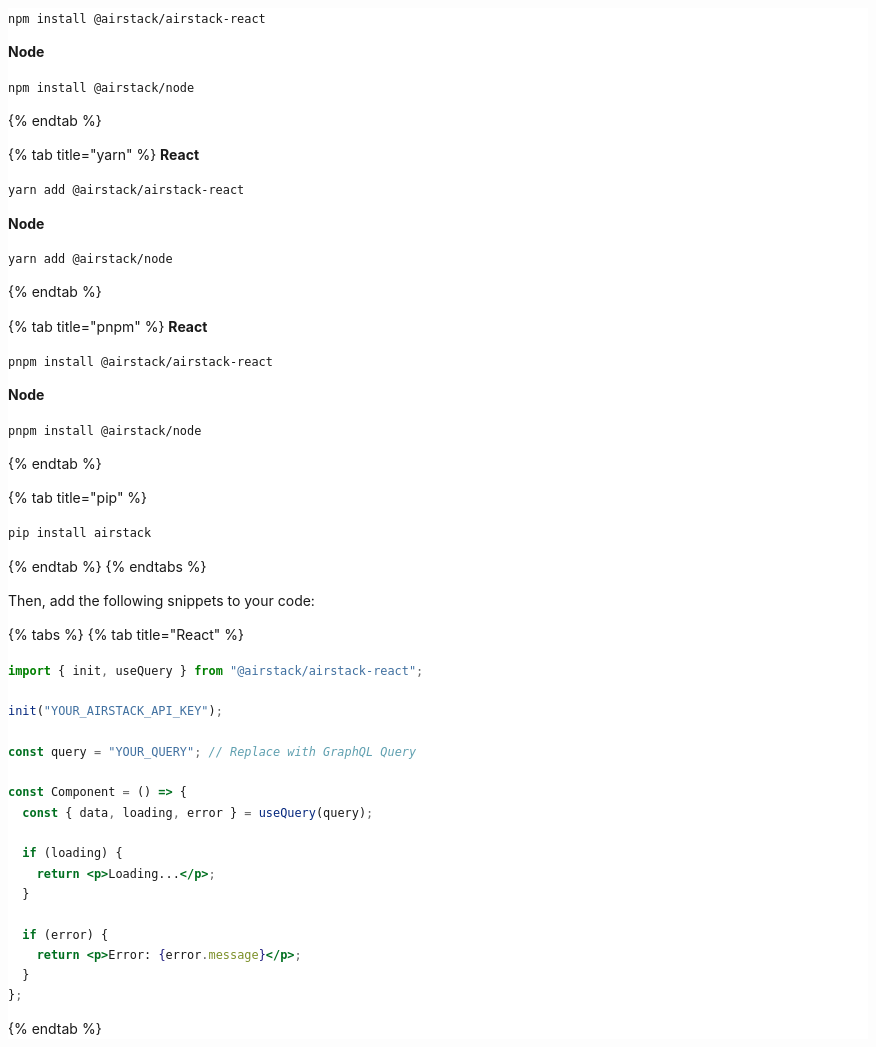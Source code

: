 ```sh
npm install @airstack/airstack-react
```

**Node**

```sh
npm install @airstack/node
```
{% endtab %}

{% tab title="yarn" %}
**React**

```sh
yarn add @airstack/airstack-react
```

**Node**

```sh
yarn add @airstack/node
```
{% endtab %}

{% tab title="pnpm" %}
**React**

```sh
pnpm install @airstack/airstack-react
```

**Node**

```sh
pnpm install @airstack/node
```
{% endtab %}

{% tab title="pip" %}
```sh
pip install airstack
```
{% endtab %}
{% endtabs %}

Then, add the following snippets to your code:

{% tabs %}
{% tab title="React" %}
```jsx
import { init, useQuery } from "@airstack/airstack-react";

init("YOUR_AIRSTACK_API_KEY");

const query = "YOUR_QUERY"; // Replace with GraphQL Query

const Component = () => {
  const { data, loading, error } = useQuery(query);

  if (loading) {
    return <p>Loading...</p>;
  }

  if (error) {
    return <p>Error: {error.message}</p>;
  }
};
```
{% endtab %}

